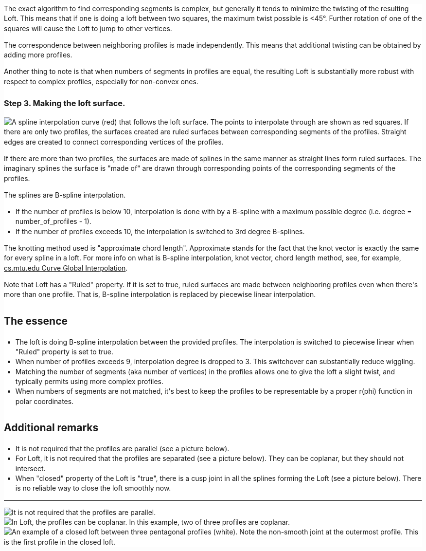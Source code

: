 The exact algorithm to find corresponding segments is complex, but generally it tends to minimize the twisting of the resulting Loft. This means that if one is doing a loft between two squares, the maximum twist possible is \<45°. Further rotation of one of the squares will cause the Loft to jump to other vertices.

The correspondence between neighboring profiles is made independently. This means that additional twisting can be obtained by adding more profiles.

Another thing to note is that when numbers of segments in profiles are equal, the resulting Loft is substantially more robust with respect to complex profiles, especially for non-convex ones. 

### Step 3. Making the loft surface. 

<img alt="A spline interpolation curve (red) that follows the loft surface. The points to interpolate through are shown as red squares." src=images/Loft_B-spline.png  style="width:400px;"> If there are only two profiles, the surfaces created are ruled surfaces between corresponding segments of the profiles. Straight edges are created to connect corresponding vertices of the profiles.

If there are more than two profiles, the surfaces are made of splines in the same manner as straight lines form ruled surfaces. The imaginary splines the surface is \"made of\" are drawn through corresponding points of the corresponding segments of the profiles.

The splines are B-spline interpolation.

-   If the number of profiles is below 10, interpolation is done with by a B-spline with a maximum possible degree (i.e. degree = number\_of\_profiles - 1).
-   If the number of profiles exceeds 10, the interpolation is switched to 3rd degree B-splines.

The knotting method used is \"approximate chord length\". Approximate stands for the fact that the knot vector is exactly the same for every spline in a loft. For more info on what is B-spline interpolation, knot vector, chord length method, see, for example, [cs.mtu.edu Curve Global Interpolation](http://www.cs.mtu.edu/~shene/COURSES/cs3621/NOTES/INT-APP/CURVE-INT-global.html).

Note that Loft has a \"Ruled\" property. If it is set to true, ruled surfaces are made between neighboring profiles even when there\'s more than one profile. That is, B-spline interpolation is replaced by piecewise linear interpolation. 

## The essence 

-   The loft is doing B-spline interpolation between the provided profiles. The interpolation is switched to piecewise linear when \"Ruled\" property is set to true.
-   When number of profiles exceeds 9, interpolation degree is dropped to 3. This switchover can substantially reduce wiggling.
-   Matching the number of segments (aka number of vertices) in the profiles allows one to give the loft a slight twist, and typically permits using more complex profiles.
-   When numbers of segments are not matched, it\'s best to keep the profiles to be representable by a proper r(phi) function in polar coordinates.

## Additional remarks 

-   It is not required that the profiles are parallel (see a picture below).
-   For Loft, it is not required that the profiles are separated (see a picture below). They can be coplanar, but they should not intersect.
-   When \"closed\" property of the Loft is \"true\", there is a cusp joint in all the splines forming the Loft (see a picture below). There is no reliable way to close the loft smoothly now.

  ----------------------------------------------------------------------------------------------------------------------------------------------- ------------------------------------------------------------------------------------------------------------------------------------------------------------------------------------------------------------------------------ --------------------------------------------------------------------------------------------------------------------------------------------------------------------------------------------------------------------------------------------------------------------------------------------------------------------------------------------------------------------------------------
  <img alt="It is not required that the profiles are parallel." src=images/Loft_nonparallel.png  style="width:300px;">   <img alt="In Loft, the profiles can be coplanar. In this example, two of three profiles are coplanar." src=images/Loft_Coplanar.png  style="width:300px;">   <img alt="An example of a closed loft between three pentagonal profiles (white). Note the non-smooth joint at the outermost profile. This is the first profile in the closed loft." src=images/Loft-closed.png  style="width:300px;">